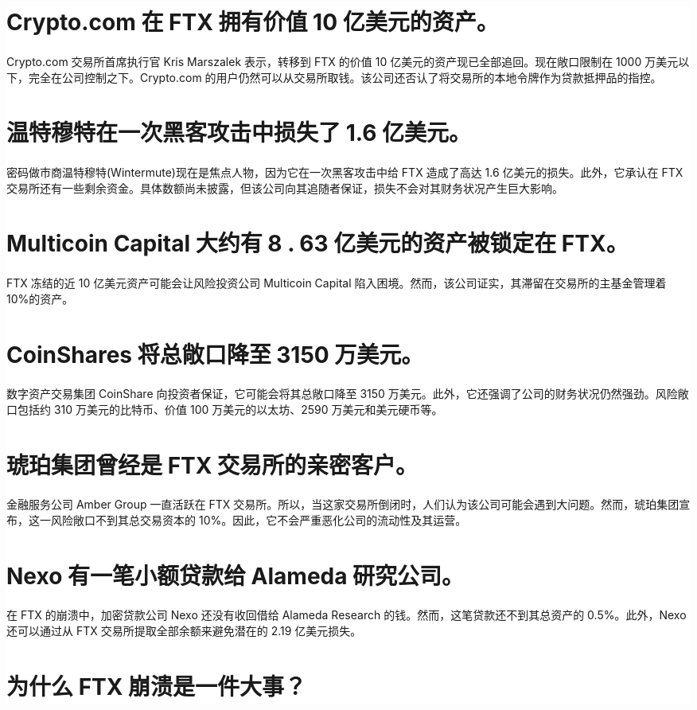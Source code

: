 # Crypto.com 在 FTX 拥有价值 10 亿美元的资产。

Crypto.com 交易所首席执行官 Kris Marszalek 表示，转移到 FTX 的价值 10 亿美元的资产现已全部追回。现在敞口限制在 1000 万美元以下，完全在公司控制之下。Crypto.com 的用户仍然可以从交易所取钱。该公司还否认了将交易所的本地令牌作为贷款抵押品的指控。

# 温特穆特在一次黑客攻击中损失了 1.6 亿美元。

密码做市商温特穆特(Wintermute)现在是焦点人物，因为它在一次黑客攻击中给 FTX 造成了高达 1.6 亿美元的损失。此外，它承认在 FTX 交易所还有一些剩余资金。具体数额尚未披露，但该公司向其追随者保证，损失不会对其财务状况产生巨大影响。

# Multicoin Capital 大约有 8 . 63 亿美元的资产被锁定在 FTX。

FTX 冻结的近 10 亿美元资产可能会让风险投资公司 Multicoin Capital 陷入困境。然而，该公司证实，其滞留在交易所的主基金管理着 10%的资产。

# CoinShares 将总敞口降至 3150 万美元。

数字资产交易集团 CoinShare 向投资者保证，它可能会将其总敞口降至 3150 万美元。此外，它还强调了公司的财务状况仍然强劲。风险敞口包括约 310 万美元的比特币、价值 100 万美元的以太坊、2590 万美元和美元硬币等。

# 琥珀集团曾经是 FTX 交易所的亲密客户。

金融服务公司 Amber Group 一直活跃在 FTX 交易所。所以，当这家交易所倒闭时，人们认为该公司可能会遇到大问题。然而，琥珀集团宣布，这一风险敞口不到其总交易资本的 10%。因此，它不会严重恶化公司的流动性及其运营。

# Nexo 有一笔小额贷款给 Alameda 研究公司。

在 FTX 的崩溃中，加密贷款公司 Nexo 还没有收回借给 Alameda Research 的钱。然而，这笔贷款还不到其总资产的 0.5%。此外，Nexo 还可以通过从 FTX 交易所提取全部余额来避免潜在的 2.19 亿美元损失。

# 为什么 FTX 崩溃是一件大事？
